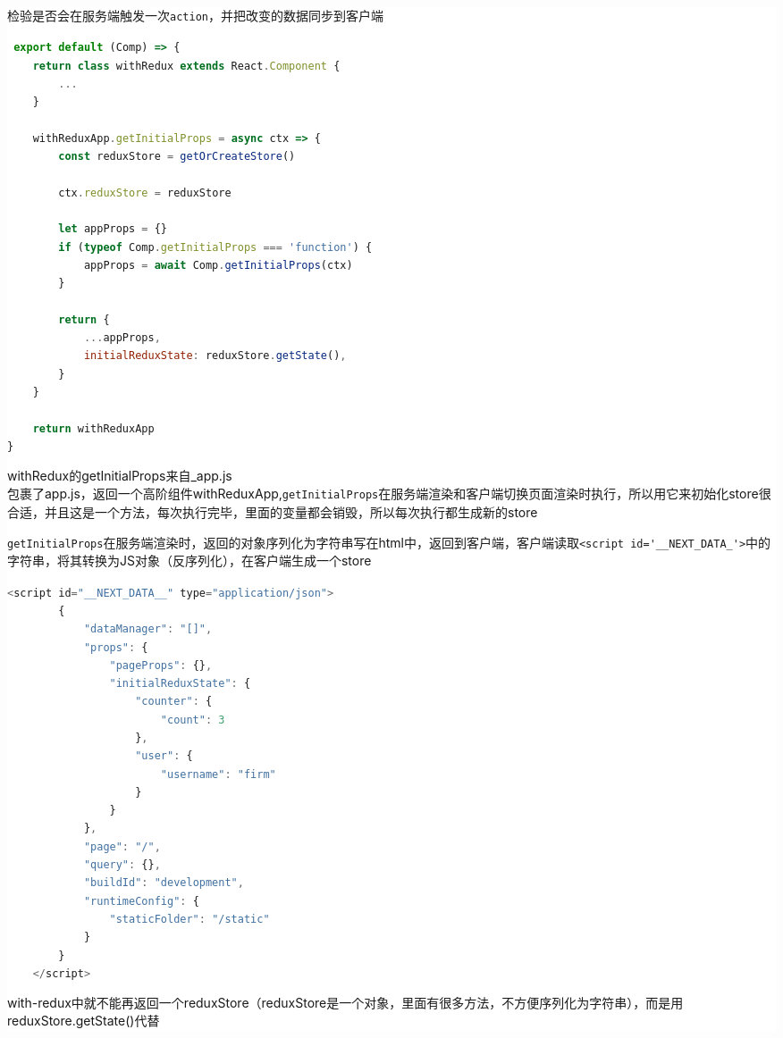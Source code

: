 检验是否会在服务端触发一次`action`，并把改变的数据同步到客户端
```js
 export default (Comp) => {
    return class withRedux extends React.Component {
        ...
    }

    withReduxApp.getInitialProps = async ctx => {
        const reduxStore = getOrCreateStore()

        ctx.reduxStore = reduxStore

        let appProps = {}
        if (typeof Comp.getInitialProps === 'function') {
            appProps = await Comp.getInitialProps(ctx)
        }

        return {
            ...appProps,
            initialReduxState: reduxStore.getState(),
        }
    }

    return withReduxApp
}
```

withRedux的getInitialProps来自_app.js   
包裹了app.js，返回一个高阶组件withReduxApp,`getInitialProps`在服务端渲染和客户端切换页面渲染时执行，所以用它来初始化store很合适，并且这是一个方法，每次执行完毕，里面的变量都会销毁，所以每次执行都生成新的store

`getInitialProps`在服务端渲染时，返回的对象序列化为字符串写在html中，返回到客户端，客户端读取`<script id='__NEXT_DATA_'>`中的字符串，将其转换为JS对象（反序列化），在客户端生成一个store
```js
<script id="__NEXT_DATA__" type="application/json">
        {
            "dataManager": "[]",
            "props": {
                "pageProps": {},
                "initialReduxState": {
                    "counter": {
                        "count": 3
                    },
                    "user": {
                        "username": "firm"
                    }
                }
            },
            "page": "/",
            "query": {},
            "buildId": "development",
            "runtimeConfig": {
                "staticFolder": "/static"
            }
        }
    </script>
```
with-redux中就不能再返回一个reduxStore（reduxStore是一个对象，里面有很多方法，不方便序列化为字符串），而是用reduxStore.getState()代替
